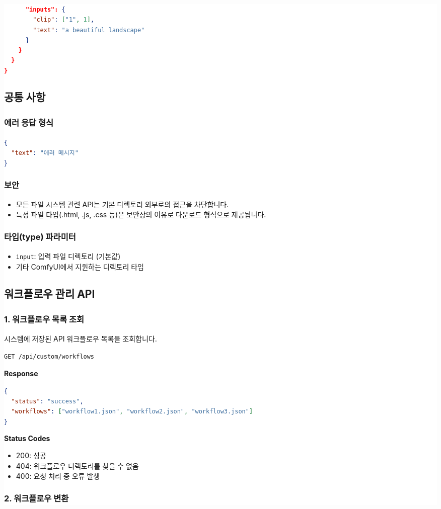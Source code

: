 ```json
      "inputs": {
        "clip": ["1", 1],
        "text": "a beautiful landscape"
      }
    }
  }
}
```

## 공통 사항

### 에러 응답 형식
```json
{
  "text": "에러 메시지"
}
```

### 보안
- 모든 파일 시스템 관련 API는 기본 디렉토리 외부로의 접근을 차단합니다.
- 특정 파일 타입(.html, .js, .css 등)은 보안상의 이유로 다운로드 형식으로 제공됩니다.

### 타입(type) 파라미터
- `input`: 입력 파일 디렉토리 (기본값)
- 기타 ComfyUI에서 지원하는 디렉토리 타입

## 워크플로우 관리 API

### 1. 워크플로우 목록 조회

시스템에 저장된 API 워크플로우 목록을 조회합니다.

```
GET /api/custom/workflows
```

**Response**
```json
{
  "status": "success",
  "workflows": ["workflow1.json", "workflow2.json", "workflow3.json"]
}
```

**Status Codes**
- 200: 성공
- 404: 워크플로우 디렉토리를 찾을 수 없음
- 400: 요청 처리 중 오류 발생

### 2. 워크플로우 변환
